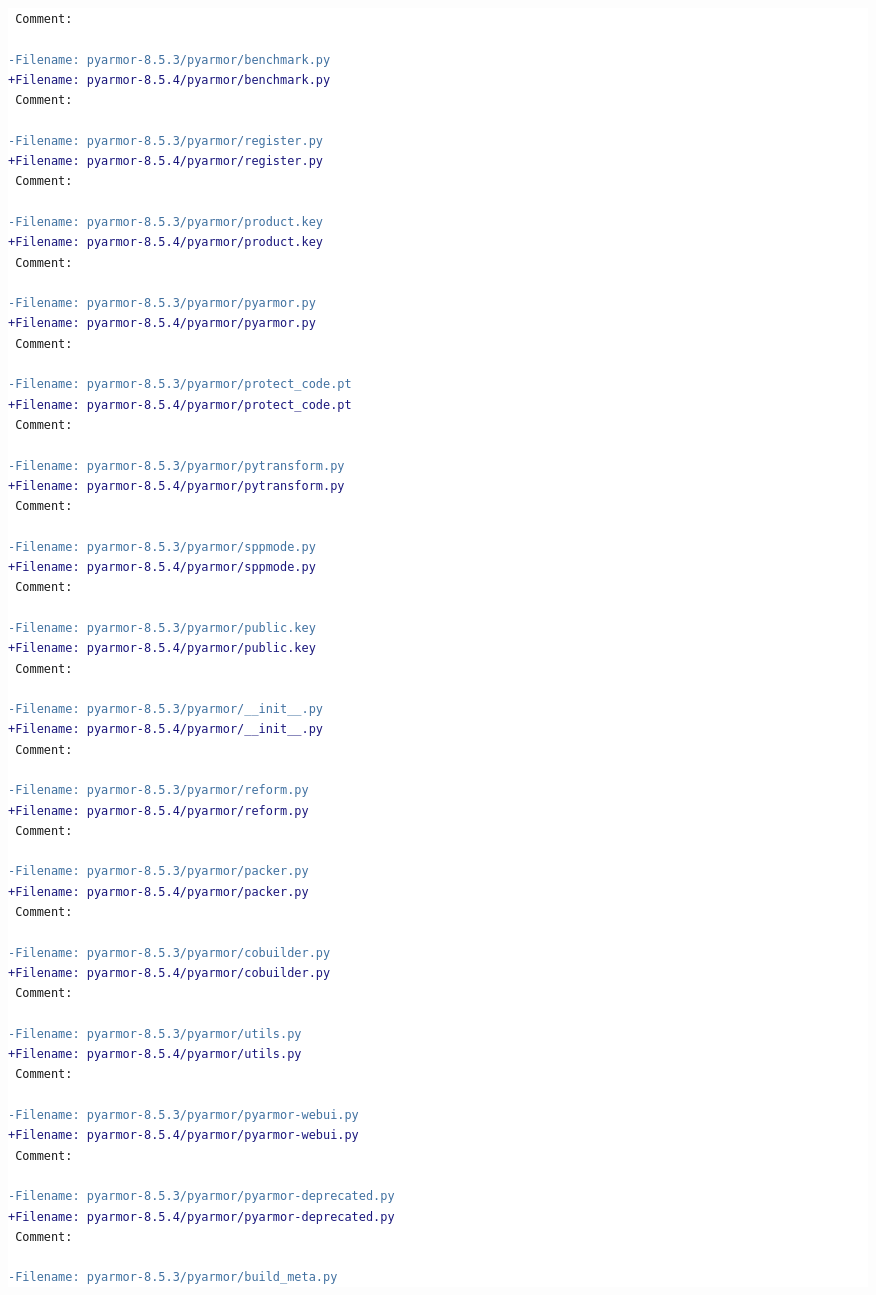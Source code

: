 ```diff
 Comment: 
 
-Filename: pyarmor-8.5.3/pyarmor/benchmark.py
+Filename: pyarmor-8.5.4/pyarmor/benchmark.py
 Comment: 
 
-Filename: pyarmor-8.5.3/pyarmor/register.py
+Filename: pyarmor-8.5.4/pyarmor/register.py
 Comment: 
 
-Filename: pyarmor-8.5.3/pyarmor/product.key
+Filename: pyarmor-8.5.4/pyarmor/product.key
 Comment: 
 
-Filename: pyarmor-8.5.3/pyarmor/pyarmor.py
+Filename: pyarmor-8.5.4/pyarmor/pyarmor.py
 Comment: 
 
-Filename: pyarmor-8.5.3/pyarmor/protect_code.pt
+Filename: pyarmor-8.5.4/pyarmor/protect_code.pt
 Comment: 
 
-Filename: pyarmor-8.5.3/pyarmor/pytransform.py
+Filename: pyarmor-8.5.4/pyarmor/pytransform.py
 Comment: 
 
-Filename: pyarmor-8.5.3/pyarmor/sppmode.py
+Filename: pyarmor-8.5.4/pyarmor/sppmode.py
 Comment: 
 
-Filename: pyarmor-8.5.3/pyarmor/public.key
+Filename: pyarmor-8.5.4/pyarmor/public.key
 Comment: 
 
-Filename: pyarmor-8.5.3/pyarmor/__init__.py
+Filename: pyarmor-8.5.4/pyarmor/__init__.py
 Comment: 
 
-Filename: pyarmor-8.5.3/pyarmor/reform.py
+Filename: pyarmor-8.5.4/pyarmor/reform.py
 Comment: 
 
-Filename: pyarmor-8.5.3/pyarmor/packer.py
+Filename: pyarmor-8.5.4/pyarmor/packer.py
 Comment: 
 
-Filename: pyarmor-8.5.3/pyarmor/cobuilder.py
+Filename: pyarmor-8.5.4/pyarmor/cobuilder.py
 Comment: 
 
-Filename: pyarmor-8.5.3/pyarmor/utils.py
+Filename: pyarmor-8.5.4/pyarmor/utils.py
 Comment: 
 
-Filename: pyarmor-8.5.3/pyarmor/pyarmor-webui.py
+Filename: pyarmor-8.5.4/pyarmor/pyarmor-webui.py
 Comment: 
 
-Filename: pyarmor-8.5.3/pyarmor/pyarmor-deprecated.py
+Filename: pyarmor-8.5.4/pyarmor/pyarmor-deprecated.py
 Comment: 
 
-Filename: pyarmor-8.5.3/pyarmor/build_meta.py
```